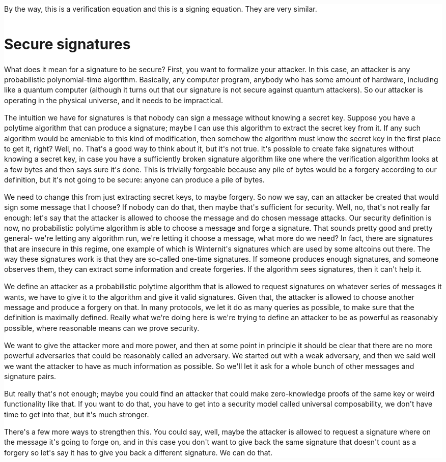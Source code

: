 By the way, this is a verification equation and this is a signing equation. They are very similar.

# Secure signatures

What does it mean for a signature to be secure? First, you want to formalize your attacker. In this case, an attacker is any probabilistic polynomial-time algorithm. Basically, any computer program, anybody who has some amount of hardware, including like a quantum computer (although it turns out that our signature is not secure against quantum attackers). So our attacker is operating in the physical universe, and it needs to be impractical.

The intuition we have for signatures is that nobody can sign a message without knowing a secret key. Suppose you have a polytime algorithm that can produce a signature; maybe I can use this algorithm to extract the secret key from it. If any such algorithm would be ameniable to this kind of modification, then somehow the algorithm must know the secret key in the first place to get it, right? Well, no. That's a good way to think about it, but it's not true. It's possible to create fake signatures without knowing a secret key, in case you have a sufficiently broken signature algorithm like one where the verification algorithm looks at a few bytes and then says sure it's done. This is trivially forgeable because any pile of bytes would be a forgery according to our definition, but it's not going to be secure: anyone can produce a pile of bytes.

We need to change this from just extracting secret keys, to maybe forgery. So now we say, can an attacker be created that would sign some message that I choose? If nobody can do that, then maybe that's sufficient for security. Well, no, that's not really far enough: let's say that the attacker is allowed to choose the message and do chosen message attacks. Our security definition is now, no probabilistic polytime algorithm is able to choose a message and forge a signature. That sounds pretty good and pretty general- we're letting any algorithm run, we're letting it choose a message, what more do we need? In fact, there are signatures that are insecure in this regime, one example of which is Winternit's signatures which are used by some altcoins out there. The way these signatures work is that they are so-called one-time signatures. If someone produces enough signatures, and someone observes them, they can extract some information and create forgeries. If the algorithm sees signatures, then it can't help it.

We define an attacker as a probabilistic polytime algorithm that is allowed to request signatures on whatever series of messages it wants, we have to give it to the algorithm and give it valid signatures. Given that, the attacker is allowed to choose another message and produce a forgery on that. In many protocols, we let it do as many queries as possible, to make sure that the definition is maximally defined. Really what we're doing here is we're trying to define an attacker to be as powerful as reasonably possible, where reasonable means can we prove security.

We want to give the attacker more and more power, and then at some point in principle it should be clear that there are no more powerful adversaries that could be reasonably called an adversary. We started out with a weak adversary, and then we said well we want the attacker to have as much information as possible. So we'll let it ask for a whole bunch of other messages and signature pairs.

But really that's not enough; maybe you could find an attacker that could make zero-knowledge proofs of the same key or weird functionality like that. If you want to do that, you have to get into a security model called universal composability, we don't have time to get into that, but it's much stronger.

There's a few more ways to strengthen this. You could say, well, maybe the attacker is allowed to request a signature where on the message it's going to forge on, and in this case you don't want to give back the same signature that doesn't count as a forgery so let's say it has to give you back a different signature. We can do that.
